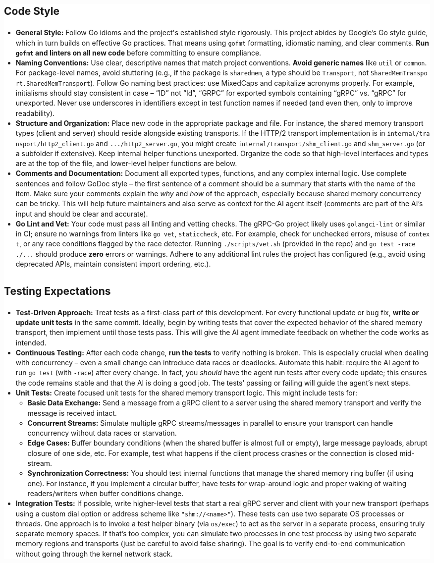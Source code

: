 ## Code Style

- **General Style:** Follow Go idioms and the project's established style rigorously. This project abides by Google’s Go style guide, which in turn builds on effective Go practices. That means using `gofmt` formatting, idiomatic naming, and clear comments. **Run `gofmt` and linters on all new code** before committing to ensure compliance.
- **Naming Conventions:** Use clear, descriptive names that match project conventions. **Avoid generic names** like `util` or `common`. For package-level names, avoid stuttering (e.g., if the package is `sharedmem`, a type should be `Transport`, not `SharedMemTransport.SharedMemTransport`). Follow Go naming best practices: use MixedCaps and capitalize acronyms properly. For example, initialisms should stay consistent in case – “ID” not “Id”, “GRPC” for exported symbols containing “gRPC” vs. “gRPC” for unexported. Never use underscores in identifiers except in test function names if needed (and even then, only to improve readability).
- **Structure and Organization:** Place new code in the appropriate package and file. For instance, the shared memory transport types (client and server) should reside alongside existing transports. If the HTTP/2 transport implementation is in `internal/transport/http2_client.go` and `.../http2_server.go`, you might create `internal/transport/shm_client.go` and `shm_server.go` (or a subfolder if extensive). Keep internal helper functions unexported. Organize the code so that high-level interfaces and types are at the top of the file, and lower-level helper functions are below.
- **Comments and Documentation:** Document all exported types, functions, and any complex internal logic. Use complete sentences and follow GoDoc style – the first sentence of a comment should be a summary that starts with the name of the item. Make sure your comments explain the *why* and *how* of the approach, especially because shared memory concurrency can be tricky. This will help future maintainers and also serve as context for the AI agent itself (comments are part of the AI’s input and should be clear and accurate).
- **Go Lint and Vet:** Your code must pass all linting and vetting checks. The gRPC-Go project likely uses `golangci-lint` or similar in CI; ensure no warnings from linters like `go vet`, `staticcheck`, etc. For example, check for unchecked errors, misuse of `context`, or any race conditions flagged by the race detector. Running `./scripts/vet.sh` (provided in the repo) and `go test -race ./...` should produce **zero** errors or warnings. Adhere to any additional lint rules the project has configured (e.g., avoid using deprecated APIs, maintain consistent import ordering, etc.).

## Testing Expectations

- **Test-Driven Approach:** Treat tests as a first-class part of this development. For every functional update or bug fix, **write or update unit tests** in the same commit. Ideally, begin by writing tests that cover the expected behavior of the shared memory transport, then implement until those tests pass. This will give the AI agent immediate feedback on whether the code works as intended.
- **Continuous Testing:** After each code change, **run the tests** to verify nothing is broken. This is especially crucial when dealing with concurrency – even a small change can introduce data races or deadlocks. Automate this habit: require the AI agent to run `go test` (with `-race`) after every change. In fact, you *should* have the agent run tests after every code update; this ensures the code remains stable and that the AI is doing a good job. The tests’ passing or failing will guide the agent’s next steps.
- **Unit Tests:** Create focused unit tests for the shared memory transport logic. This might include tests for:
  - **Basic Data Exchange:** Send a message from a gRPC client to a server using the shared memory transport and verify the message is received intact.
  - **Concurrent Streams:** Simulate multiple gRPC streams/messages in parallel to ensure your transport can handle concurrency without data races or starvation.
  - **Edge Cases:** Buffer boundary conditions (when the shared buffer is almost full or empty), large message payloads, abrupt closure of one side, etc. For example, test what happens if the client process crashes or the connection is closed mid-stream.
  - **Synchronization Correctness:** You should test internal functions that manage the shared memory ring buffer (if using one). For instance, if you implement a circular buffer, have tests for wrap-around logic and proper waking of waiting readers/writers when buffer conditions change.
- **Integration Tests:** If possible, write higher-level tests that start a real gRPC server and client with your new transport (perhaps using a custom dial option or address scheme like `"shm://<name>"`). These tests can use two separate OS processes or threads. One approach is to invoke a test helper binary (via `os/exec`) to act as the server in a separate process, ensuring truly separate memory spaces. If that’s too complex, you can simulate two processes in one test process by using two separate memory regions and transports (just be careful to avoid false sharing). The goal is to verify end-to-end communication without going through the kernel network stack.